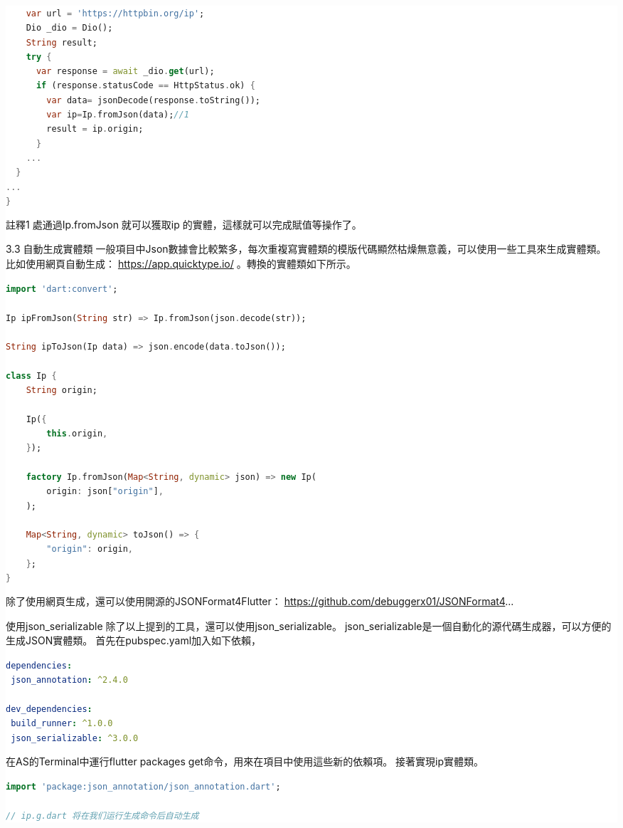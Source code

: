 ```dart
    var url = 'https://httpbin.org/ip';
    Dio _dio = Dio();
    String result;
    try {
      var response = await _dio.get(url);
      if (response.statusCode == HttpStatus.ok) {
        var data= jsonDecode(response.toString());
        var ip=Ip.fromJson(data);//1
        result = ip.origin;
      } 
    ...
  }
...
}
```
註釋1 處通過Ip.fromJson 就可以獲取ip 的實體，這樣就可以完成賦值等操作了。

3.3 自動生成實體類
一般項目中Json數據會比較繁多，每次重複寫實體類的模版代碼顯然枯燥無意義，可以使用一些工具來生成實體類。
比如使用網頁自動生成：  https://app.quicktype.io/  。轉換的實體類如下所示。
```dart
import 'dart:convert';

Ip ipFromJson(String str) => Ip.fromJson(json.decode(str));

String ipToJson(Ip data) => json.encode(data.toJson());

class Ip {
    String origin;

    Ip({
        this.origin,
    });
    
    factory Ip.fromJson(Map<String, dynamic> json) => new Ip(
        origin: json["origin"],
    );
    
    Map<String, dynamic> toJson() => {
        "origin": origin,
    };
}
```
除了使用網頁生成，還可以使用開源的JSONFormat4Flutter：
https://github.com/debuggerx01/JSONFormat4...

使用json_serializable
除了以上提到的工具，還可以使用json_serializable。
json_serializable是一個自動化的源代碼生成器，可以方便的生成JSON實體類。
首先在pubspec.yaml加入如下依賴，

```yaml
dependencies:
 json_annotation: ^2.4.0

dev_dependencies:
 build_runner: ^1.0.0
 json_serializable: ^3.0.0
```
在AS的Terminal中運行flutter packages get命令，用來在項目中使用這些新的依賴項。
接著實現ip實體類。
```dart
import 'package:json_annotation/json_annotation.dart';

// ip.g.dart 将在我们运行生成命令后自动生成
```